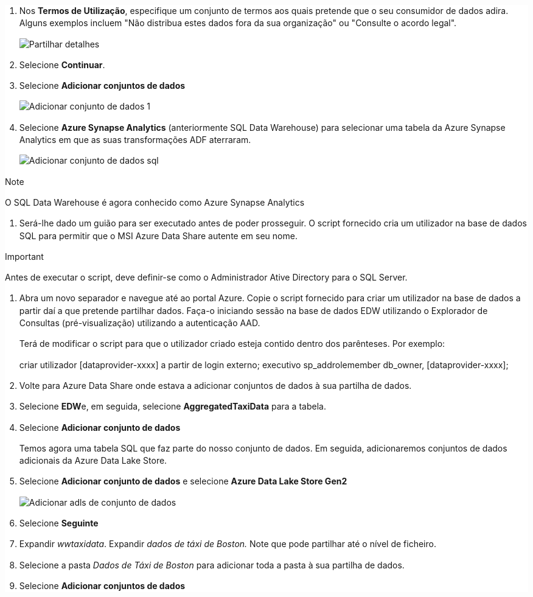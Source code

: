 1. Nos **Termos de Utilização**, especifique um conjunto de termos aos quais pretende que o seu consumidor de dados adira. Alguns exemplos incluem "Não distribua estes dados fora da sua organização" ou "Consulte o acordo legal". 

    ![Partilhar detalhes](media/lab-data-flow-data-share/ads-details.png)

1. Selecione **Continuar**. 

1. Selecione **Adicionar conjuntos de dados** 

    ![Adicionar conjunto de dados 1](media/lab-data-flow-data-share/add-dataset.png)

1. Selecione **Azure Synapse Analytics** (anteriormente SQL Data Warehouse) para selecionar uma tabela da Azure Synapse Analytics em que as suas transformações ADF aterraram.

    ![Adicionar conjunto de dados sql](media/lab-data-flow-data-share/add-dataset-sql.png)

> [!NOTE]
> O SQL Data Warehouse é agora conhecido como Azure Synapse Analytics

1. Será-lhe dado um guião para ser executado antes de poder prosseguir. O script fornecido cria um utilizador na base de dados SQL para permitir que o MSI Azure Data Share autente em seu nome. 

> [!IMPORTANT]
> Antes de executar o script, deve definir-se como o Administrador Ative Directory para o SQL Server. 

1. Abra um novo separador e navegue até ao portal Azure. Copie o script fornecido para criar um utilizador na base de dados a partir daí a que pretende partilhar dados. Faça-o iniciando sessão na base de dados EDW utilizando o Explorador de Consultas (pré-visualização) utilizando a autenticação AAD. 

    Terá de modificar o script para que o utilizador criado esteja contido dentro dos parênteses. Por exemplo:
    
    criar utilizador [dataprovider-xxxx] a partir de login externo;  executivo sp_addrolemember db_owner, [dataprovider-xxxx];
    
1. Volte para Azure Data Share onde estava a adicionar conjuntos de dados à sua partilha de dados. 

1. Selecione **EDW**e, em seguida, selecione **AggregatedTaxiData** para a tabela. 

1. Selecione **Adicionar conjunto de dados**

    Temos agora uma tabela SQL que faz parte do nosso conjunto de dados. Em seguida, adicionaremos conjuntos de dados adicionais da Azure Data Lake Store. 

1. Selecione **Adicionar conjunto de dados** e selecione **Azure Data Lake Store Gen2**

    ![Adicionar adls de conjunto de dados](media/lab-data-flow-data-share/add-dataset-adls.png)

1. Selecione **Seguinte**

1. Expandir *wwtaxidata*. Expandir *dados de táxi de Boston.* Note que pode partilhar até o nível de ficheiro. 

1. Selecione a pasta *Dados de Táxi de Boston* para adicionar toda a pasta à sua partilha de dados. 

1. Selecione **Adicionar conjuntos de dados**
